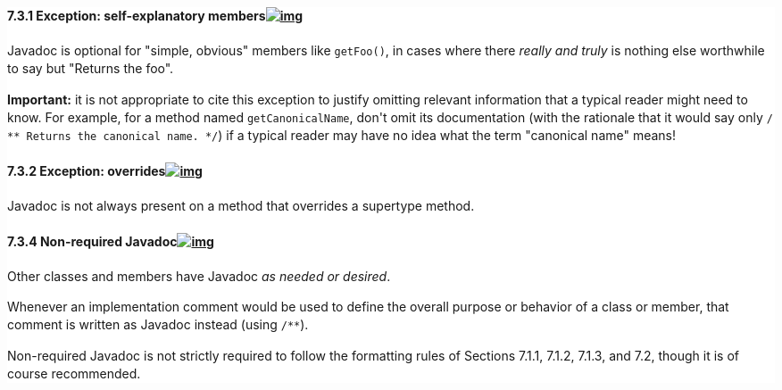 #### 7.3.1 Exception: self-explanatory members[![img](https://google.github.io/styleguide/include/link.png)](https://google.github.io/styleguide/javaguide.html#s7.3.1-javadoc-exception-self-explanatory)

Javadoc is optional for "simple, obvious" members like `getFoo()`, in cases where there *really and truly* is nothing else worthwhile to say but "Returns the foo".

**Important:** it is not appropriate to cite this exception to justify omitting relevant information that a typical reader might need to know. For example, for a method named `getCanonicalName`, don't omit its documentation (with the rationale that it would say only `/** Returns the canonical name. */`) if a typical reader may have no idea what the term "canonical name" means!

#### 7.3.2 Exception: overrides[![img](https://google.github.io/styleguide/include/link.png)](https://google.github.io/styleguide/javaguide.html#s7.3.2-javadoc-exception-overrides)

Javadoc is not always present on a method that overrides a supertype method.

#### 7.3.4 Non-required Javadoc[![img](https://google.github.io/styleguide/include/link.png)](https://google.github.io/styleguide/javaguide.html#s7.3.4-javadoc-non-required)

Other classes and members have Javadoc *as needed or desired*.

Whenever an implementation comment would be used to define the overall purpose or behavior of a class or member, that comment is written as Javadoc instead (using `/**`).

Non-required Javadoc is not strictly required to follow the formatting rules of Sections 7.1.1, 7.1.2, 7.1.3, and 7.2, though it is of course recommended.